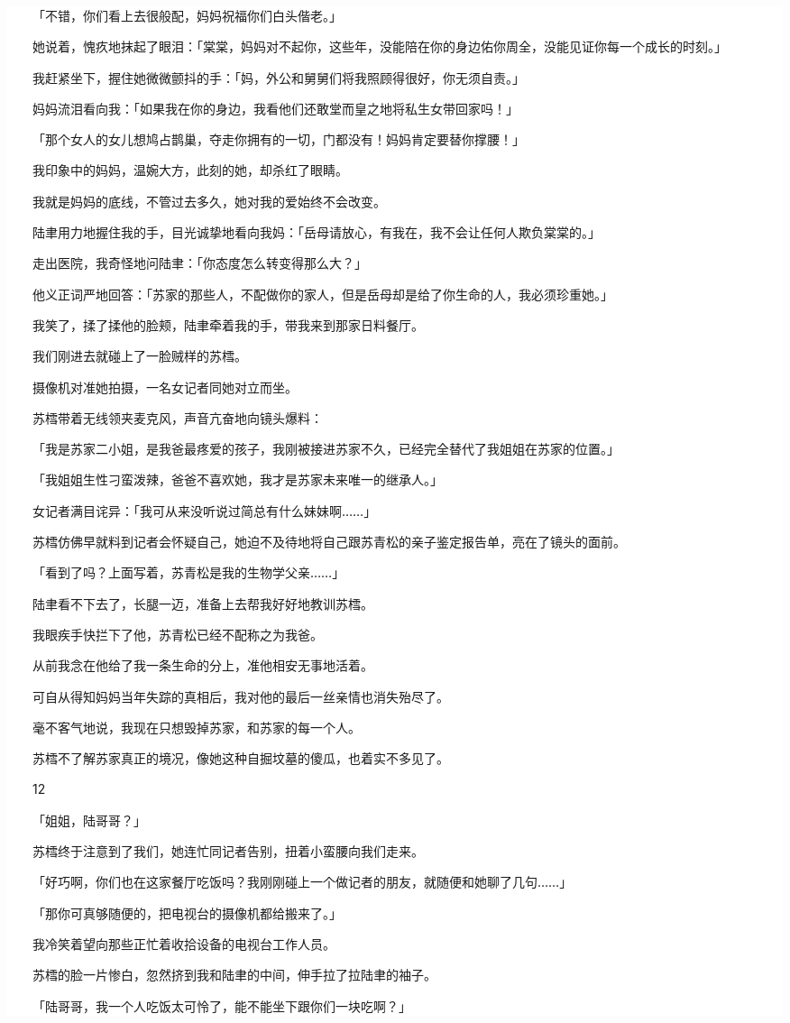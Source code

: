 &emsp;&emsp;「不错，你们看上去很般配，妈妈祝福你们白头偕老。」  
  
&emsp;&emsp;她说着，愧疚地抹起了眼泪：「棠棠，妈妈对不起你，这些年，没能陪在你的身边佑你周全，没能见证你每一个成长的时刻。」  
  
&emsp;&emsp;我赶紧坐下，握住她微微颤抖的手：「妈，外公和舅舅们将我照顾得很好，你无须自责。」  
  
&emsp;&emsp;妈妈流泪看向我：「如果我在你的身边，我看他们还敢堂而皇之地将私生女带回家吗！」  
  
&emsp;&emsp;「那个女人的女儿想鸠占鹊巢，夺走你拥有的一切，门都没有！妈妈肯定要替你撑腰！」  
  
&emsp;&emsp;我印象中的妈妈，温婉大方，此刻的她，却杀红了眼睛。  
  
&emsp;&emsp;我就是妈妈的底线，不管过去多久，她对我的爱始终不会改变。  
  
&emsp;&emsp;陆聿用力地握住我的手，目光诚挚地看向我妈：「岳母请放心，有我在，我不会让任何人欺负棠棠的。」  
  
&emsp;&emsp;走出医院，我奇怪地问陆聿：「你态度怎么转变得那么大？」  
  
&emsp;&emsp;他义正词严地回答：「苏家的那些人，不配做你的家人，但是岳母却是给了你生命的人，我必须珍重她。」  
  
&emsp;&emsp;我笑了，揉了揉他的脸颊，陆聿牵着我的手，带我来到那家日料餐厅。  
  
&emsp;&emsp;我们刚进去就碰上了一脸贼样的苏樰。  
  
&emsp;&emsp;摄像机对准她拍摄，一名女记者同她对立而坐。  
  
&emsp;&emsp;苏樰带着无线领夹麦克风，声音亢奋地向镜头爆料：  
  
&emsp;&emsp;「我是苏家二小姐，是我爸最疼爱的孩子，我刚被接进苏家不久，已经完全替代了我姐姐在苏家的位置。」  
  
&emsp;&emsp;「我姐姐生性刁蛮泼辣，爸爸不喜欢她，我才是苏家未来唯一的继承人。」  
  
&emsp;&emsp;女记者满目诧异：「我可从来没听说过简总有什么妹妹啊……」  
  
&emsp;&emsp;苏樰仿佛早就料到记者会怀疑自己，她迫不及待地将自己跟苏青松的亲子鉴定报告单，亮在了镜头的面前。  
  
&emsp;&emsp;「看到了吗？上面写着，苏青松是我的生物学父亲……」  
  
&emsp;&emsp;陆聿看不下去了，长腿一迈，准备上去帮我好好地教训苏樰。  
  
&emsp;&emsp;我眼疾手快拦下了他，苏青松已经不配称之为我爸。  
  
&emsp;&emsp;从前我念在他给了我一条生命的分上，准他相安无事地活着。  
  
&emsp;&emsp;可自从得知妈妈当年失踪的真相后，我对他的最后一丝亲情也消失殆尽了。  
  
&emsp;&emsp;毫不客气地说，我现在只想毁掉苏家，和苏家的每一个人。  
  
&emsp;&emsp;苏樰不了解苏家真正的境况，像她这种自掘坟墓的傻瓜，也着实不多见了。  
  
&emsp;&emsp;12  
  
&emsp;&emsp;「姐姐，陆哥哥？」  
  
&emsp;&emsp;苏樰终于注意到了我们，她连忙同记者告别，扭着小蛮腰向我们走来。  
  
&emsp;&emsp;「好巧啊，你们也在这家餐厅吃饭吗？我刚刚碰上一个做记者的朋友，就随便和她聊了几句……」  
  
&emsp;&emsp;「那你可真够随便的，把电视台的摄像机都给搬来了。」  
  
&emsp;&emsp;我冷笑着望向那些正忙着收拾设备的电视台工作人员。  
  
&emsp;&emsp;苏樰的脸一片惨白，忽然挤到我和陆聿的中间，伸手拉了拉陆聿的袖子。  
  
&emsp;&emsp;「陆哥哥，我一个人吃饭太可怜了，能不能坐下跟你们一块吃啊？」  
  